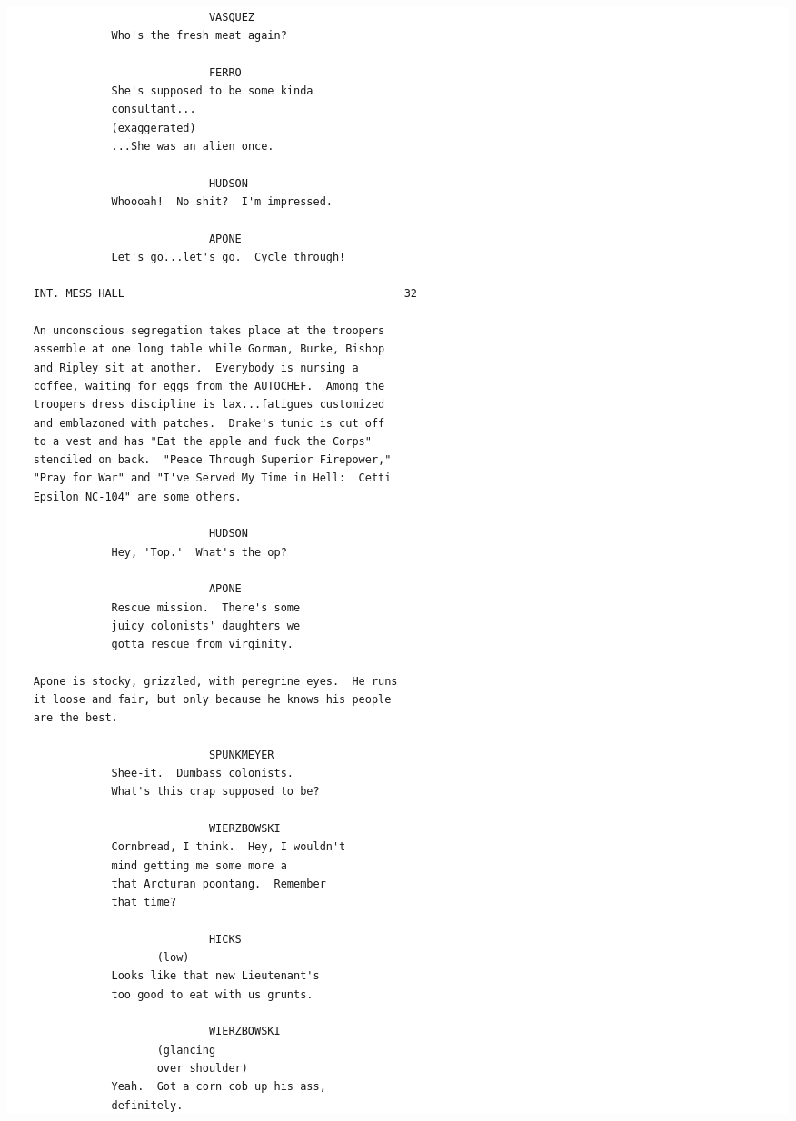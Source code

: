                                    VASQUEZ
                    Who's the fresh meat again?

                                   FERRO
                    She's supposed to be some kinda
                    consultant...
                    (exaggerated)
                    ...She was an alien once.

                                   HUDSON
                    Whoooah!  No shit?  I'm impressed.

                                   APONE
                    Let's go...let's go.  Cycle through!

        INT. MESS HALL                                           32

        An unconscious segregation takes place at the troopers
        assemble at one long table while Gorman, Burke, Bishop
        and Ripley sit at another.  Everybody is nursing a
        coffee, waiting for eggs from the AUTOCHEF.  Among the
        troopers dress discipline is lax...fatigues customized
        and emblazoned with patches.  Drake's tunic is cut off
        to a vest and has "Eat the apple and fuck the Corps"
        stenciled on back.  "Peace Through Superior Firepower,"
        "Pray for War" and "I've Served My Time in Hell:  Cetti
        Epsilon NC-104" are some others.

                                   HUDSON
                    Hey, 'Top.'  What's the op?

                                   APONE
                    Rescue mission.  There's some
                    juicy colonists' daughters we
                    gotta rescue from virginity.

        Apone is stocky, grizzled, with peregrine eyes.  He runs
        it loose and fair, but only because he knows his people
        are the best.

                                   SPUNKMEYER
                    Shee-it.  Dumbass colonists.
                    What's this crap supposed to be?

                                   WIERZBOWSKI
                    Cornbread, I think.  Hey, I wouldn't
                    mind getting me some more a
                    that Arcturan poontang.  Remember
                    that time?

                                   HICKS
                           (low)
                    Looks like that new Lieutenant's
                    too good to eat with us grunts.

                                   WIERZBOWSKI
                           (glancing
                           over shoulder)
                    Yeah.  Got a corn cob up his ass,
                    definitely.
